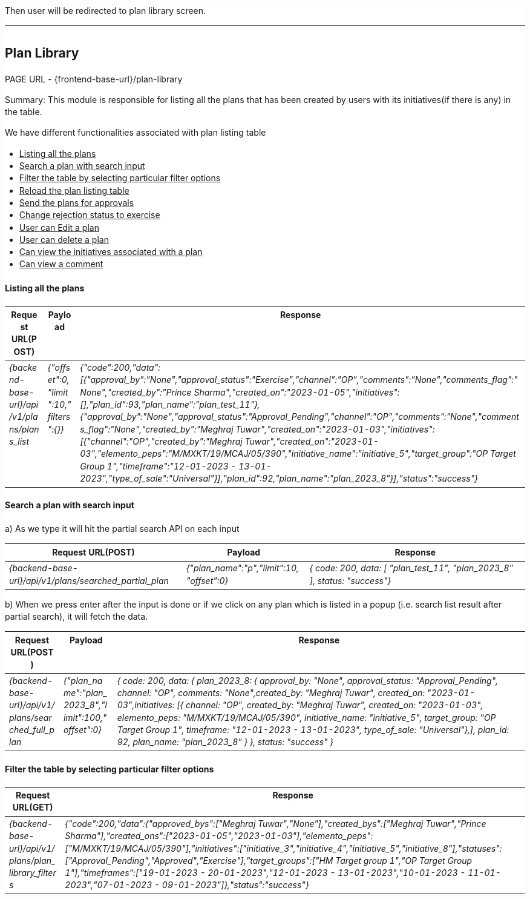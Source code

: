 Then user will be redirected to plan library screen.

---

## Plan Library

PAGE URL - {frontend-base-url}/plan-library

Summary: This module is responsible for listing all the plans that has been created by users with its initiatives(if there is any) in the table.

We have different functionalities associated with plan listing table

- [Listing all the plans](#Listing-all-the-plans)
- [Search a plan with search input](#Search-a-plan-with-search-input)
- [Filter the table by selecting particular filter options](#Filter-the-table-by-selecting-particular-filter-options)
- [Reload the plan listing table](#Reload-the-plan-listing-table)
- [Send the plans for approvals](#Send-the-plans-for-approvals)
- [Change rejection status to exercise](#Change-rejection-status-to-exercise)
- [User can Edit a plan](#User-can-Edit-a-plan)
- [User can delete a plan](#User-can-delete-a-plan)
- [Can view the initiatives associated with a plan](#Can-view-the-initiatives-associated-with-a-plan)
- [Can view a comment](#Can-view-a-comment)

#### Listing all the plans

|**Request URL(POST)**|**Payload**|**Response**|
|------------|----------|--------------------|
|*{backend-base-url}/api/v1/plans/plans_list*|*{"offset":0,"limit":10,"filters":{}}*|*{"code":200,"data":[{"approval_by":"None","approval_status":"Exercise","channel":"OP","comments":"None","comments_flag":"None","created_by":"Prince Sharma","created_on":"2023-01-05","initiatives":[],"plan_id":93,"plan_name":"plan_test_11"},{"approval_by":"None","approval_status":"Approval_Pending","channel":"OP","comments":"None","comments_flag":"None","created_by":"Meghraj Tuwar","created_on":"2023-01-03","initiatives":[{"channel":"OP","created_by":"Meghraj Tuwar","created_on":"2023-01-03","elemento_peps":"M/MXKT/19/MCAJ/05/390","initiative_name":"initiative_5","target_group":"OP Target Group 1","timeframe":"12-01-2023 - 13-01-2023","type_of_sale":"Universal"}],"plan_id":92,"plan_name":"plan_2023_8"}],"status":"success"}*|

#### Search a plan with search input

a) As we type it will hit the partial search API on each input

|**Request URL(POST)**|**Payload**|**Response**|
|------------|----------|--------------------|
|*{backend-base-url}/api/v1/plans/searched_partial_plan*|*{"plan_name":"p","limit":10,"offset":0}*|*{ code: 200, data: [ "plan_test_11", "plan_2023_8" ], status: "success"}*|

b) When we press enter after the input is done or if we click on any plan which is listed in a 	popup (i.e. search list result after partial search), it will fetch the data.

|**Request URL(POST)**|**Payload**|**Response**|
|------------|----------|--------------------|
|*{backend-base-url}/api/v1/plans/searched_full_plan*|*{"plan_name":"plan_2023_8","limit":100,"offset":0}*|*{ code: 200, data: { plan_2023_8: { approval_by: "None", approval_status: "Approval_Pending", channel: "OP", comments: "None",created_by: "Meghraj Tuwar", created_on: "2023-01-03",initiatives: [{ channel: "OP", created_by: "Meghraj Tuwar", created_on: "2023-01-03", elemento_peps: "M/MXKT/19/MCAJ/05/390", initiative_name: "initiative_5", target_group: "OP Target Group 1", timeframe: "12-01-2023 - 13-01-2023", type_of_sale: "Universal"},], plan_id: 92, plan_name: "plan_2023_8" } }, status: "success" }*|

#### Filter the table by selecting particular filter options

|**Request URL(GET)**|**Response**|
|------------|--------------------|
|*{backend-base-url}/api/v1/plans/plan_library_filters*|*{"code":200,"data":{"approved_bys":["Meghraj Tuwar","None"],"created_bys":["Meghraj Tuwar","Prince Sharma"],"created_ons":["2023-01-05","2023-01-03"],"elemento_peps":["M/MXKT/19/MCAJ/05/390"],"initiatives":["initiative_3","initiative_4","initiative_5","initiative_8"],"statuses":["Approval_Pending","Approved","Exercise"],"target_groups":["HM Target group 1","OP Target Group 1"],"timeframes":["19-01-2023 - 20-01-2023","12-01-2023 - 13-01-2023","10-01-2023 - 11-01-2023","07-01-2023 - 09-01-2023"]},"status":"success"}*|
